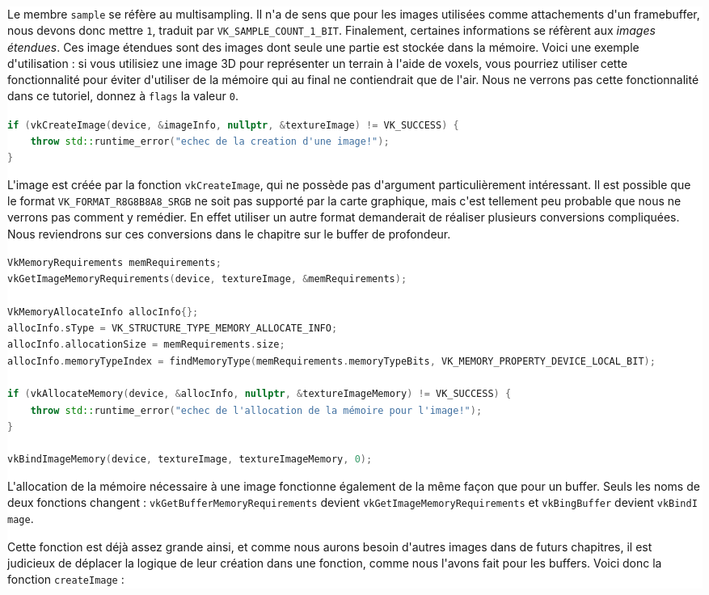 Le membre `sample` se réfère au multisampling. Il n'a de sens que pour les images utilisées comme attachements d'un
framebuffer, nous devons donc mettre `1`, traduit par `VK_SAMPLE_COUNT_1_BIT`. Finalement, certaines informations se
réfèrent aux *images étendues*. Ces image étendues sont des images dont seule une partie est stockée dans la mémoire.
Voici une exemple d'utilisation : si vous utilisiez une image 3D pour représenter un terrain à l'aide de voxels, vous
pourriez utiliser cette fonctionnalité pour éviter d'utiliser de la mémoire qui au final ne contiendrait que de l'air.
Nous ne verrons pas cette fonctionnalité dans ce tutoriel, donnez à `flags` la valeur `0`.

```c++
if (vkCreateImage(device, &imageInfo, nullptr, &textureImage) != VK_SUCCESS) {
    throw std::runtime_error("echec de la creation d'une image!");
}
```

L'image est créée par la fonction `vkCreateImage`, qui ne possède pas d'argument particulièrement intéressant. Il est
possible que le format `VK_FORMAT_R8G8B8A8_SRGB` ne soit pas supporté par la carte graphique, mais c'est tellement peu
probable que nous ne verrons pas comment y remédier. En effet utiliser un autre format demanderait de réaliser plusieurs
conversions compliquées. Nous reviendrons sur ces conversions dans le chapitre sur le buffer de profondeur.

```c++
VkMemoryRequirements memRequirements;
vkGetImageMemoryRequirements(device, textureImage, &memRequirements);

VkMemoryAllocateInfo allocInfo{};
allocInfo.sType = VK_STRUCTURE_TYPE_MEMORY_ALLOCATE_INFO;
allocInfo.allocationSize = memRequirements.size;
allocInfo.memoryTypeIndex = findMemoryType(memRequirements.memoryTypeBits, VK_MEMORY_PROPERTY_DEVICE_LOCAL_BIT);

if (vkAllocateMemory(device, &allocInfo, nullptr, &textureImageMemory) != VK_SUCCESS) {
    throw std::runtime_error("echec de l'allocation de la mémoire pour l'image!");
}

vkBindImageMemory(device, textureImage, textureImageMemory, 0);
```

L'allocation de la mémoire nécessaire à une image fonctionne également de la même façon que pour un buffer. Seuls les
noms de deux fonctions changent : `vkGetBufferMemoryRequirements` devient `vkGetImageMemoryRequirements` et
`vkBingBuffer` devient `vkBindImage`.

Cette fonction est déjà assez grande ainsi, et comme nous aurons besoin d'autres images dans de futurs chapitres, il est
judicieux de déplacer la logique de leur création dans une fonction, comme nous l'avons fait pour les buffers. Voici 
donc la fonction `createImage` :
